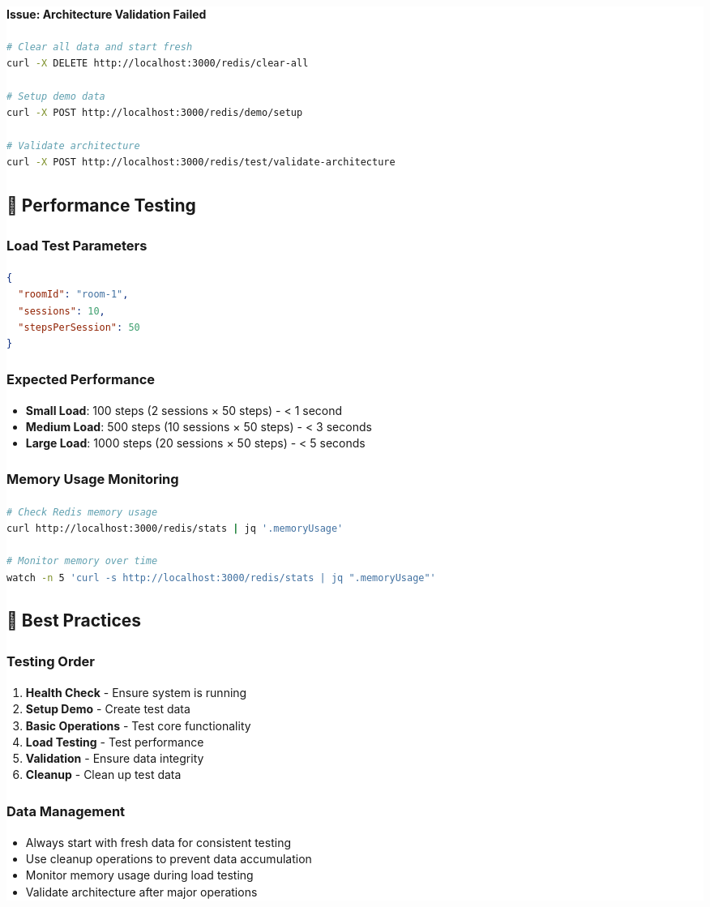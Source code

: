 #### Issue: Architecture Validation Failed
```bash
# Clear all data and start fresh
curl -X DELETE http://localhost:3000/redis/clear-all

# Setup demo data
curl -X POST http://localhost:3000/redis/demo/setup

# Validate architecture
curl -X POST http://localhost:3000/redis/test/validate-architecture
```

## 🚀 Performance Testing

### Load Test Parameters
```json
{
  "roomId": "room-1",
  "sessions": 10,
  "stepsPerSession": 50
}
```

### Expected Performance
- **Small Load**: 100 steps (2 sessions × 50 steps) - < 1 second
- **Medium Load**: 500 steps (10 sessions × 50 steps) - < 3 seconds
- **Large Load**: 1000 steps (20 sessions × 50 steps) - < 5 seconds

### Memory Usage Monitoring
```bash
# Check Redis memory usage
curl http://localhost:3000/redis/stats | jq '.memoryUsage'

# Monitor memory over time
watch -n 5 'curl -s http://localhost:3000/redis/stats | jq ".memoryUsage"'
```

## 📝 Best Practices

### Testing Order
1. **Health Check** - Ensure system is running
2. **Setup Demo** - Create test data
3. **Basic Operations** - Test core functionality
4. **Load Testing** - Test performance
5. **Validation** - Ensure data integrity
6. **Cleanup** - Clean up test data

### Data Management
- Always start with fresh data for consistent testing
- Use cleanup operations to prevent data accumulation
- Monitor memory usage during load testing
- Validate architecture after major operations
